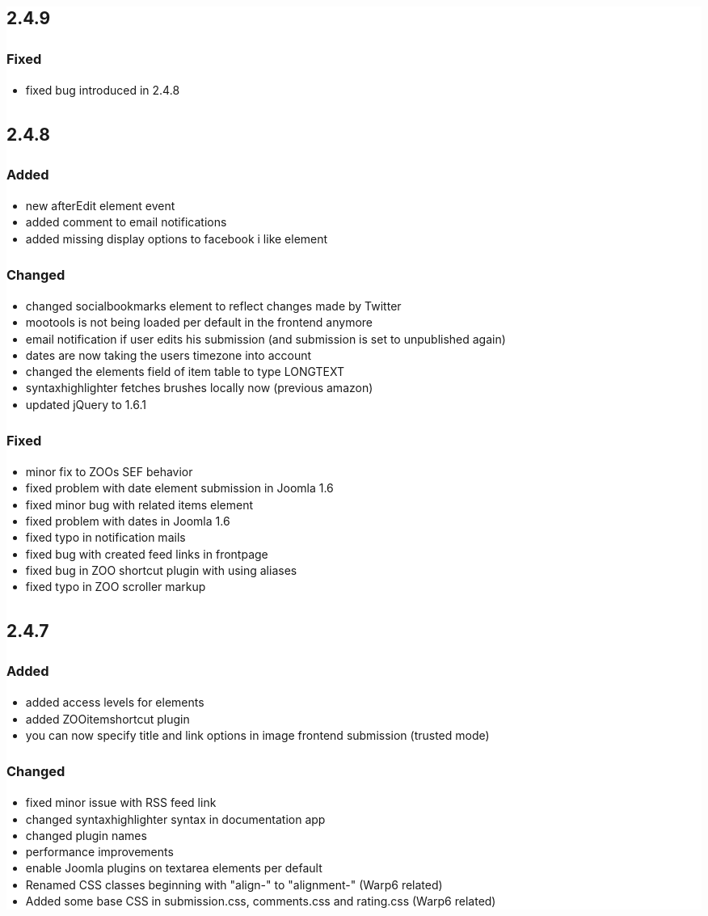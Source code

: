 ## 2.4.9

### Fixed

- fixed bug introduced in 2.4.8

## 2.4.8

### Added

- new afterEdit element event
- added comment to email notifications
- added missing display options to facebook i like element

### Changed

- changed socialbookmarks element to reflect changes made by Twitter
- mootools is not being loaded per default in the frontend anymore
- email notification if user edits his submission (and submission is set to unpublished again)
- dates are now taking the users timezone into account
- changed the elements field of item table to type LONGTEXT
- syntaxhighlighter fetches brushes locally now (previous amazon)
- updated jQuery to 1.6.1

### Fixed

- minor fix to ZOOs SEF behavior
- fixed problem with date element submission in Joomla 1.6
- fixed minor bug with related items element
- fixed problem with dates in Joomla 1.6
- fixed typo in notification mails
- fixed bug with created feed links in frontpage
- fixed bug in ZOO shortcut plugin with using aliases
- fixed typo in ZOO scroller markup

## 2.4.7

### Added

- added access levels for elements
- added ZOOitemshortcut plugin
- you can now specify title and link options in image frontend submission (trusted mode)

### Changed

- fixed minor issue with RSS feed link
- changed syntaxhighlighter syntax in documentation app
- changed plugin names
- performance improvements
- enable Joomla plugins on textarea elements per default
- Renamed CSS classes beginning with "align-" to "alignment-" (Warp6 related)
- Added some base CSS in submission.css, comments.css and rating.css (Warp6 related)
